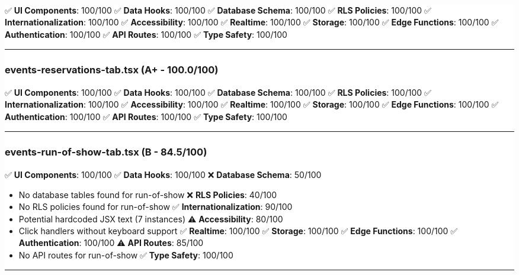 ✅ **UI Components**: 100/100
✅ **Data Hooks**: 100/100
✅ **Database Schema**: 100/100
✅ **RLS Policies**: 100/100
✅ **Internationalization**: 100/100
✅ **Accessibility**: 100/100
✅ **Realtime**: 100/100
✅ **Storage**: 100/100
✅ **Edge Functions**: 100/100
✅ **Authentication**: 100/100
✅ **API Routes**: 100/100
✅ **Type Safety**: 100/100

---

### events-reservations-tab.tsx (A+ - 100.0/100)

✅ **UI Components**: 100/100
✅ **Data Hooks**: 100/100
✅ **Database Schema**: 100/100
✅ **RLS Policies**: 100/100
✅ **Internationalization**: 100/100
✅ **Accessibility**: 100/100
✅ **Realtime**: 100/100
✅ **Storage**: 100/100
✅ **Edge Functions**: 100/100
✅ **Authentication**: 100/100
✅ **API Routes**: 100/100
✅ **Type Safety**: 100/100

---

### events-run-of-show-tab.tsx (B - 84.5/100)

✅ **UI Components**: 100/100
✅ **Data Hooks**: 100/100
❌ **Database Schema**: 50/100
   - No database tables found for run-of-show
❌ **RLS Policies**: 40/100
   - No RLS policies found for run-of-show
✅ **Internationalization**: 90/100
   - Potential hardcoded JSX text (7 instances)
⚠️ **Accessibility**: 80/100
   - Click handlers without keyboard support
✅ **Realtime**: 100/100
✅ **Storage**: 100/100
✅ **Edge Functions**: 100/100
✅ **Authentication**: 100/100
⚠️ **API Routes**: 85/100
   - No API routes for run-of-show
✅ **Type Safety**: 100/100

---